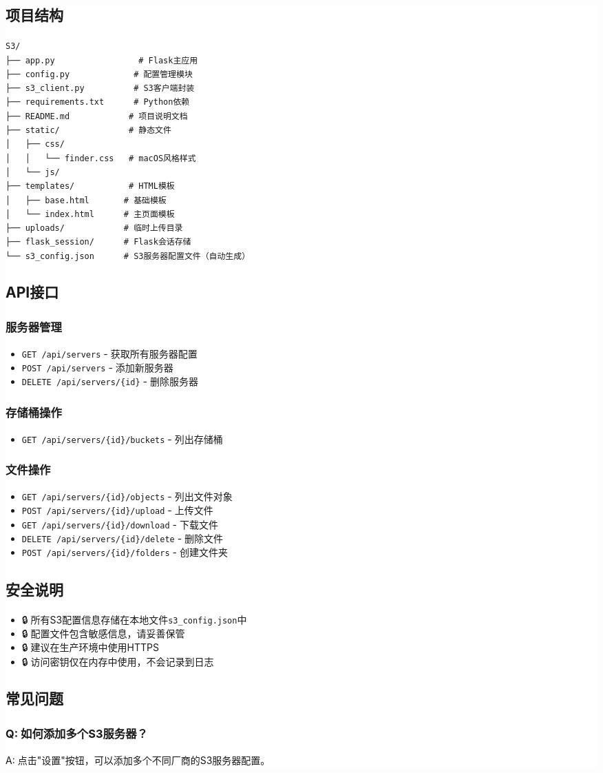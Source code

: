 ## 项目结构

```
S3/
├── app.py                 # Flask主应用
├── config.py             # 配置管理模块
├── s3_client.py          # S3客户端封装
├── requirements.txt      # Python依赖
├── README.md            # 项目说明文档
├── static/              # 静态文件
│   ├── css/
│   │   └── finder.css   # macOS风格样式
│   └── js/
├── templates/           # HTML模板
│   ├── base.html       # 基础模板
│   └── index.html      # 主页面模板
├── uploads/            # 临时上传目录
├── flask_session/      # Flask会话存储
└── s3_config.json      # S3服务器配置文件（自动生成）
```

## API接口

### 服务器管理
- `GET /api/servers` - 获取所有服务器配置
- `POST /api/servers` - 添加新服务器
- `DELETE /api/servers/{id}` - 删除服务器

### 存储桶操作
- `GET /api/servers/{id}/buckets` - 列出存储桶

### 文件操作
- `GET /api/servers/{id}/objects` - 列出文件对象
- `POST /api/servers/{id}/upload` - 上传文件
- `GET /api/servers/{id}/download` - 下载文件
- `DELETE /api/servers/{id}/delete` - 删除文件
- `POST /api/servers/{id}/folders` - 创建文件夹

## 安全说明

- 🔒 所有S3配置信息存储在本地文件`s3_config.json`中
- 🔒 配置文件包含敏感信息，请妥善保管
- 🔒 建议在生产环境中使用HTTPS
- 🔒 访问密钥仅在内存中使用，不会记录到日志

## 常见问题

### Q: 如何添加多个S3服务器？
A: 点击"设置"按钮，可以添加多个不同厂商的S3服务器配置。
